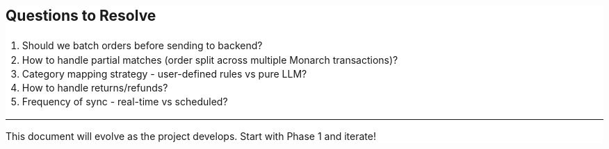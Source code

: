 ## Questions to Resolve
1. Should we batch orders before sending to backend?
2. How to handle partial matches (order split across multiple Monarch transactions)?
3. Category mapping strategy - user-defined rules vs pure LLM?
4. How to handle returns/refunds?
5. Frequency of sync - real-time vs scheduled?

---

This document will evolve as the project develops. Start with Phase 1 and iterate!
